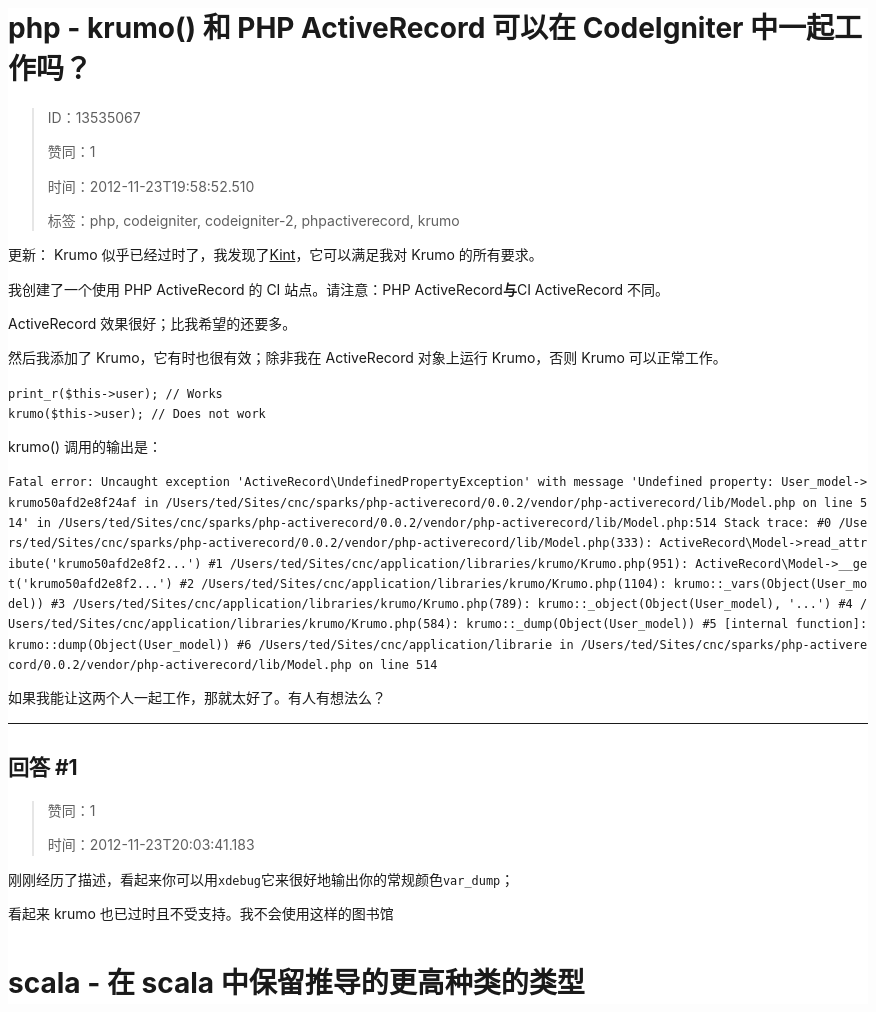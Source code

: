 # php - krumo() 和 PHP ActiveRecord 可以在 CodeIgniter 中一起工作吗？

> ID：13535067
> 
> 赞同：1
> 
> 时间：2012-11-23T19:58:52.510
> 
> 标签：php, codeigniter, codeigniter-2, phpactiverecord, krumo

更新： Krumo 似乎已经过时了，我发现了[Kint](https://github.com/raveren/kint "金特")，它可以满足我对 Krumo 的所有要求。

我创建了一个使用 PHP ActiveRecord 的 CI 站点。请注意：PHP ActiveRecord**与**CI ActiveRecord 不同。

ActiveRecord 效果很好；比我希望的还要多。

然后我添加了 Krumo，它有时也很有效；除非我在 ActiveRecord 对象上运行 Krumo，否则 Krumo 可以正常工作。

```
print_r($this->user); // Works
krumo($this->user); // Does not work 
```

krumo() 调用的输出是：

```
Fatal error: Uncaught exception 'ActiveRecord\UndefinedPropertyException' with message 'Undefined property: User_model->krumo50afd2e8f24af in /Users/ted/Sites/cnc/sparks/php-activerecord/0.0.2/vendor/php-activerecord/lib/Model.php on line 514' in /Users/ted/Sites/cnc/sparks/php-activerecord/0.0.2/vendor/php-activerecord/lib/Model.php:514 Stack trace: #0 /Users/ted/Sites/cnc/sparks/php-activerecord/0.0.2/vendor/php-activerecord/lib/Model.php(333): ActiveRecord\Model->read_attribute('krumo50afd2e8f2...') #1 /Users/ted/Sites/cnc/application/libraries/krumo/Krumo.php(951): ActiveRecord\Model->__get('krumo50afd2e8f2...') #2 /Users/ted/Sites/cnc/application/libraries/krumo/Krumo.php(1104): krumo::_vars(Object(User_model)) #3 /Users/ted/Sites/cnc/application/libraries/krumo/Krumo.php(789): krumo::_object(Object(User_model), '...') #4 /Users/ted/Sites/cnc/application/libraries/krumo/Krumo.php(584): krumo::_dump(Object(User_model)) #5 [internal function]: krumo::dump(Object(User_model)) #6 /Users/ted/Sites/cnc/application/librarie in /Users/ted/Sites/cnc/sparks/php-activerecord/0.0.2/vendor/php-activerecord/lib/Model.php on line 514 
```

如果我能让这两个人一起工作，那就太好了。有人有想法么？

* * *

## 回答 #1

> 赞同：1
> 
> 时间：2012-11-23T20:03:41.183

刚刚经历了描述，看起来你可以用`xdebug`它来很好地输出你的常规颜色`var_dump`；

看起来 krumo 也已过时且不受支持。我不会使用这样的图书馆

# scala - 在 scala 中保留推导的更高种类的类型
